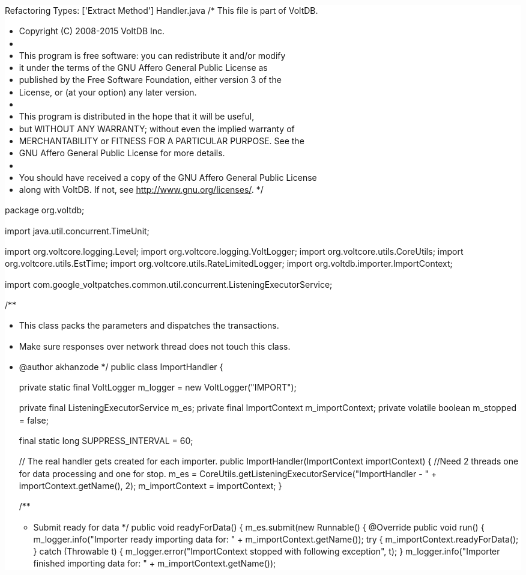 Refactoring Types: ['Extract Method']
Handler.java
/* This file is part of VoltDB.
 * Copyright (C) 2008-2015 VoltDB Inc.
 *
 * This program is free software: you can redistribute it and/or modify
 * it under the terms of the GNU Affero General Public License as
 * published by the Free Software Foundation, either version 3 of the
 * License, or (at your option) any later version.
 *
 * This program is distributed in the hope that it will be useful,
 * but WITHOUT ANY WARRANTY; without even the implied warranty of
 * MERCHANTABILITY or FITNESS FOR A PARTICULAR PURPOSE.  See the
 * GNU Affero General Public License for more details.
 *
 * You should have received a copy of the GNU Affero General Public License
 * along with VoltDB.  If not, see <http://www.gnu.org/licenses/>.
 */

package org.voltdb;

import java.util.concurrent.TimeUnit;

import org.voltcore.logging.Level;
import org.voltcore.logging.VoltLogger;
import org.voltcore.utils.CoreUtils;
import org.voltcore.utils.EstTime;
import org.voltcore.utils.RateLimitedLogger;
import org.voltdb.importer.ImportContext;

import com.google_voltpatches.common.util.concurrent.ListeningExecutorService;

/**
 * This class packs the parameters and dispatches the transactions.
 * Make sure responses over network thread does not touch this class.
 * @author akhanzode
 */
public class ImportHandler {

    private static final VoltLogger m_logger = new VoltLogger("IMPORT");

    private final ListeningExecutorService m_es;
    private final ImportContext m_importContext;
    private volatile boolean m_stopped = false;

    final static long SUPPRESS_INTERVAL = 60;

    // The real handler gets created for each importer.
    public ImportHandler(ImportContext importContext) {
        //Need 2 threads one for data processing and one for stop.
        m_es = CoreUtils.getListeningExecutorService("ImportHandler - " + importContext.getName(), 2);
        m_importContext = importContext;
    }

    /**
     * Submit ready for data
     */
    public void readyForData() {
        m_es.submit(new Runnable() {
            @Override
            public void run() {
                m_logger.info("Importer ready importing data for: " + m_importContext.getName());
                try {
                    m_importContext.readyForData();
                } catch (Throwable t) {
                    m_logger.error("ImportContext stopped with following exception", t);
                }
                m_logger.info("Importer finished importing data for: " + m_importContext.getName());